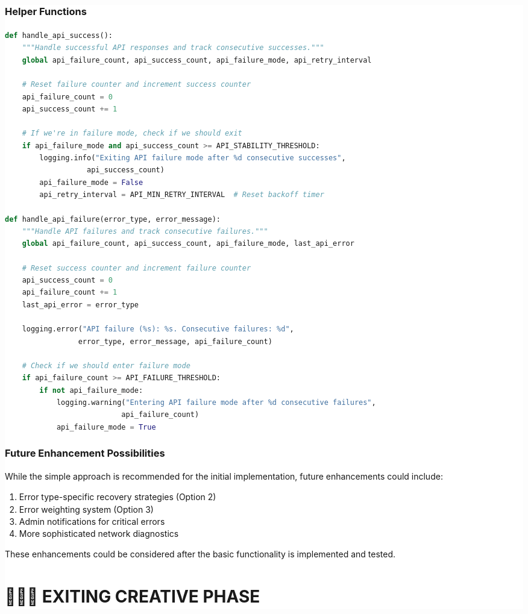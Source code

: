 ### Helper Functions

```python
def handle_api_success():
    """Handle successful API responses and track consecutive successes."""
    global api_failure_count, api_success_count, api_failure_mode, api_retry_interval
    
    # Reset failure counter and increment success counter
    api_failure_count = 0
    api_success_count += 1
    
    # If we're in failure mode, check if we should exit
    if api_failure_mode and api_success_count >= API_STABILITY_THRESHOLD:
        logging.info("Exiting API failure mode after %d consecutive successes", 
                   api_success_count)
        api_failure_mode = False
        api_retry_interval = API_MIN_RETRY_INTERVAL  # Reset backoff timer

def handle_api_failure(error_type, error_message):
    """Handle API failures and track consecutive failures."""
    global api_failure_count, api_success_count, api_failure_mode, last_api_error
    
    # Reset success counter and increment failure counter
    api_success_count = 0
    api_failure_count += 1
    last_api_error = error_type
    
    logging.error("API failure (%s): %s. Consecutive failures: %d", 
                 error_type, error_message, api_failure_count)
    
    # Check if we should enter failure mode
    if api_failure_count >= API_FAILURE_THRESHOLD:
        if not api_failure_mode:
            logging.warning("Entering API failure mode after %d consecutive failures", 
                           api_failure_count)
            api_failure_mode = True
```

### Future Enhancement Possibilities

While the simple approach is recommended for the initial implementation, future enhancements could include:

1. Error type-specific recovery strategies (Option 2)
2. Error weighting system (Option 3)
3. Admin notifications for critical errors
4. More sophisticated network diagnostics

These enhancements could be considered after the basic functionality is implemented and tested.

# 🎨🎨🎨 EXITING CREATIVE PHASE
